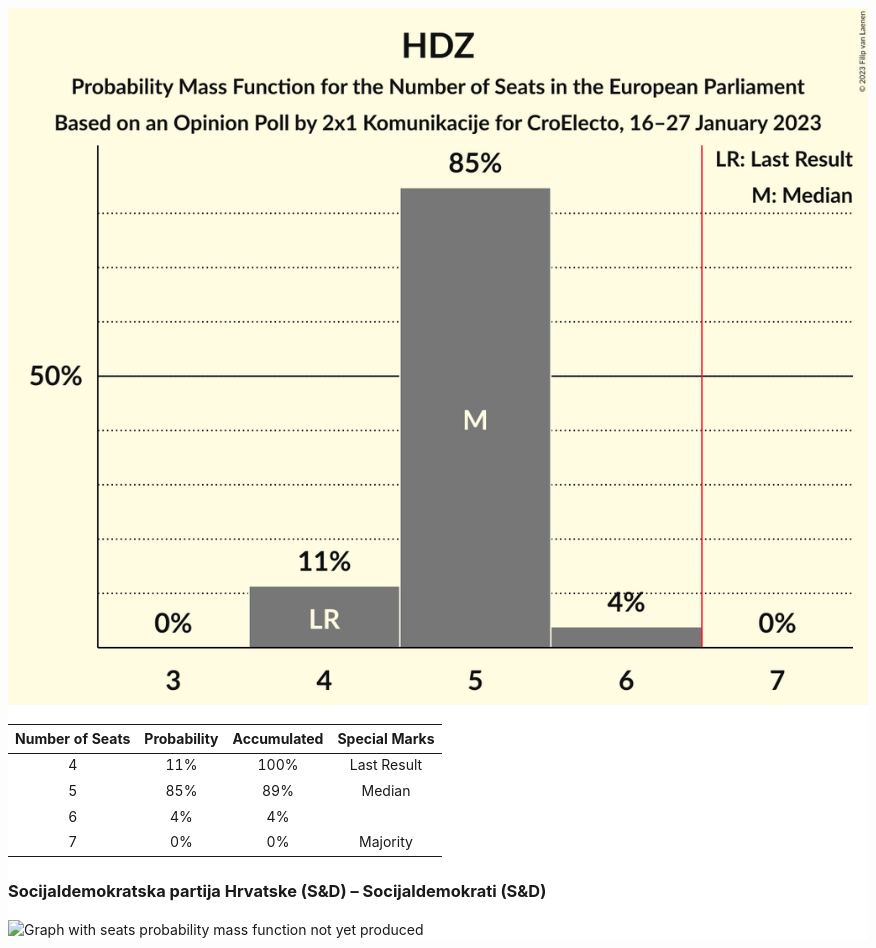 ![Graph with seats probability mass function not yet produced](2023-01-27-2x1Komunikacije-coalitions-seats-pmf-hdz.png "Seats Probability Mass Function")

| Number of Seats | Probability | Accumulated | Special Marks |
|:---------------:|:-----------:|:-----------:|:-------------:|
| 4 | 11% | 100% | Last Result |
| 5 | 85% | 89% | Median |
| 6 | 4% | 4% |  |
| 7 | 0% | 0% | Majority |

### Socijaldemokratska partija Hrvatske (S&D) – Socijaldemokrati (S&D)

![Graph with seats probability mass function not yet produced](2023-01-27-2x1Komunikacije-coalitions-seats-pmf-sdp–sd.png "Seats Probability Mass Function")
